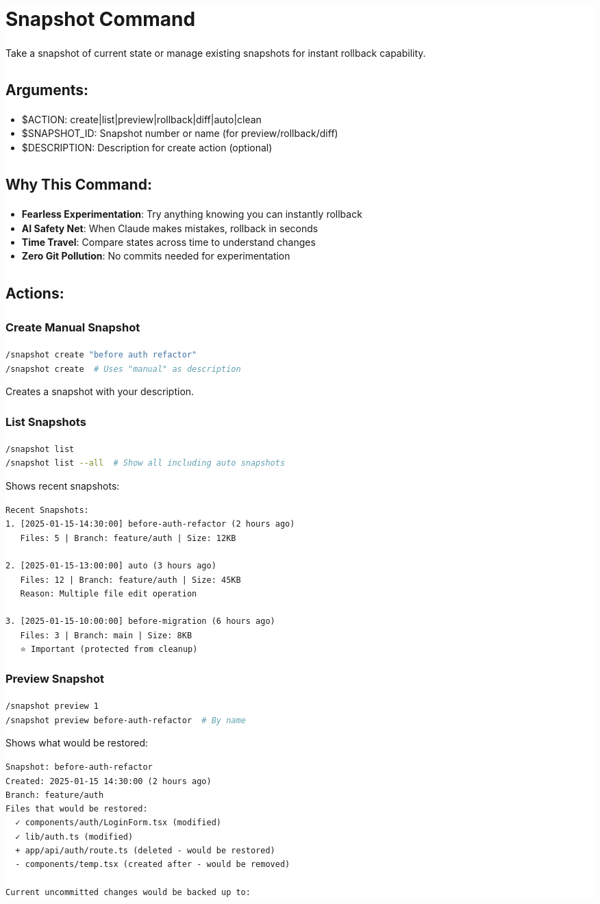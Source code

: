 # Snapshot Command

Take a snapshot of current state or manage existing snapshots for instant rollback capability.

## Arguments:
- $ACTION: create|list|preview|rollback|diff|auto|clean
- $SNAPSHOT_ID: Snapshot number or name (for preview/rollback/diff)
- $DESCRIPTION: Description for create action (optional)

## Why This Command:
- **Fearless Experimentation**: Try anything knowing you can instantly rollback
- **AI Safety Net**: When Claude makes mistakes, rollback in seconds
- **Time Travel**: Compare states across time to understand changes
- **Zero Git Pollution**: No commits needed for experimentation

## Actions:

### Create Manual Snapshot
```bash
/snapshot create "before auth refactor"
/snapshot create  # Uses "manual" as description
```
Creates a snapshot with your description.

### List Snapshots
```bash
/snapshot list
/snapshot list --all  # Show all including auto snapshots
```
Shows recent snapshots:
```
Recent Snapshots:
1. [2025-01-15-14:30:00] before-auth-refactor (2 hours ago)
   Files: 5 | Branch: feature/auth | Size: 12KB
   
2. [2025-01-15-13:00:00] auto (3 hours ago)
   Files: 12 | Branch: feature/auth | Size: 45KB
   Reason: Multiple file edit operation
   
3. [2025-01-15-10:00:00] before-migration (6 hours ago)
   Files: 3 | Branch: main | Size: 8KB
   ⭐ Important (protected from cleanup)
```

### Preview Snapshot
```bash
/snapshot preview 1
/snapshot preview before-auth-refactor  # By name
```
Shows what would be restored:
```
Snapshot: before-auth-refactor
Created: 2025-01-15 14:30:00 (2 hours ago)
Branch: feature/auth
Files that would be restored:
  ✓ components/auth/LoginForm.tsx (modified)
  ✓ lib/auth.ts (modified)
  + app/api/auth/route.ts (deleted - would be restored)
  - components/temp.tsx (created after - would be removed)

Current uncommitted changes would be backed up to:
```